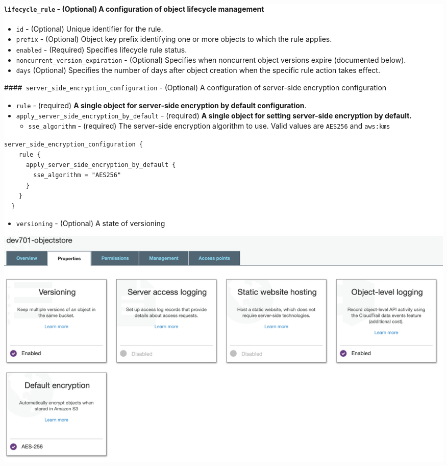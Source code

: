 ####  `lifecycle_rule` - (Optional) A configuration of object lifecycle management

* `id` - (Optional) Unique identifier for the rule.
* `prefix` - (Optional) Object key prefix identifying one or more objects to which the rule applies.
* `enabled` - (Required) Specifies lifecycle rule status.
* `noncurrent_version_expiration` - (Optional) Specifies when noncurrent object versions expire (documented below).
 * `days` (Optional) Specifies the number of days after object creation when the specific rule action takes effect.


####` server_side_encryption_configuration` - (Optional) A configuration of server-side encryption configuration 

* `rule` - (required) **A single object for server-side encryption by default configuration**.
 * `apply_server_side_encryption_by_default` - (required) **A single object for setting server-side encryption by default.**
 	 * `sse_algorithm` - (required) The server-side encryption algorithm to use. Valid values are 	`AES256` and `aws:kms `

```
server_side_encryption_configuration {
    rule {
      apply_server_side_encryption_by_default {
        sse_algorithm = "AES256"
      }
    }
  }
```

* `versioning` - (Optional) A state of versioning 

![Alt Image Text](images/jam2_1.png "body image")

